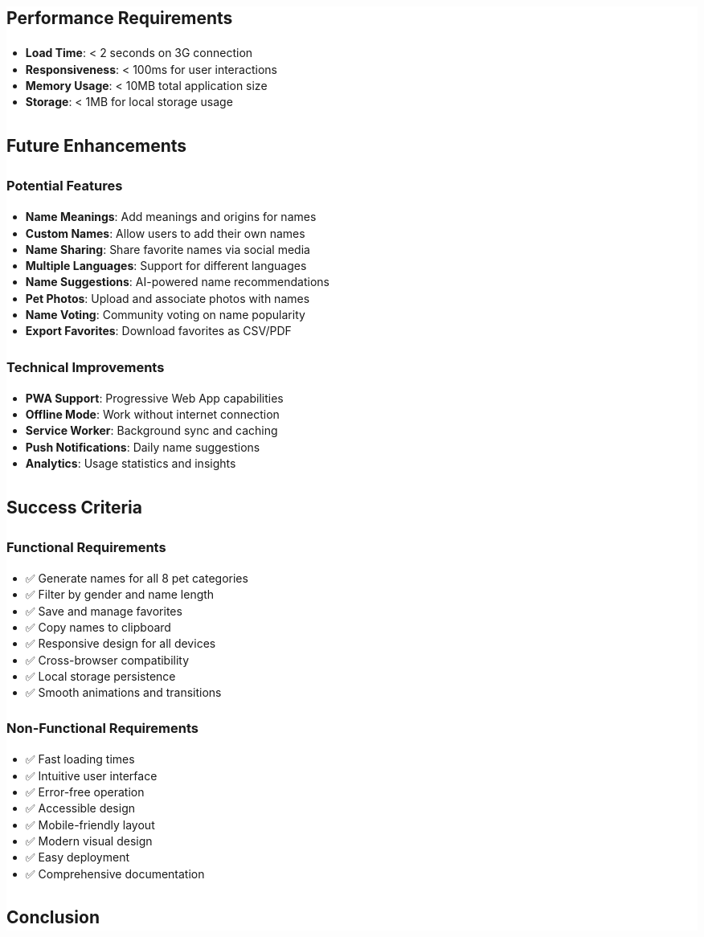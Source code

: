 ## Performance Requirements

- **Load Time**: < 2 seconds on 3G connection
- **Responsiveness**: < 100ms for user interactions
- **Memory Usage**: < 10MB total application size
- **Storage**: < 1MB for local storage usage

## Future Enhancements

### Potential Features
- **Name Meanings**: Add meanings and origins for names
- **Custom Names**: Allow users to add their own names
- **Name Sharing**: Share favorite names via social media
- **Multiple Languages**: Support for different languages
- **Name Suggestions**: AI-powered name recommendations
- **Pet Photos**: Upload and associate photos with names
- **Name Voting**: Community voting on name popularity
- **Export Favorites**: Download favorites as CSV/PDF

### Technical Improvements
- **PWA Support**: Progressive Web App capabilities
- **Offline Mode**: Work without internet connection
- **Service Worker**: Background sync and caching
- **Push Notifications**: Daily name suggestions
- **Analytics**: Usage statistics and insights

## Success Criteria

### Functional Requirements
- ✅ Generate names for all 8 pet categories
- ✅ Filter by gender and name length
- ✅ Save and manage favorites
- ✅ Copy names to clipboard
- ✅ Responsive design for all devices
- ✅ Cross-browser compatibility
- ✅ Local storage persistence
- ✅ Smooth animations and transitions

### Non-Functional Requirements
- ✅ Fast loading times
- ✅ Intuitive user interface
- ✅ Error-free operation
- ✅ Accessible design
- ✅ Mobile-friendly layout
- ✅ Modern visual design
- ✅ Easy deployment
- ✅ Comprehensive documentation

## Conclusion
